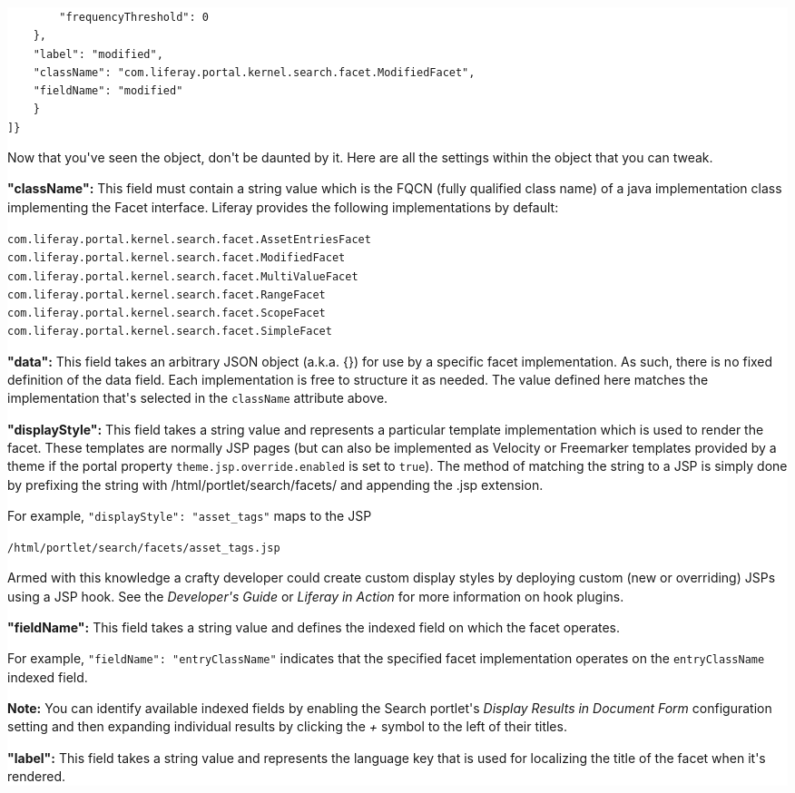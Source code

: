 		    "frequencyThreshold": 0
		},
		"label": "modified",
		"className": "com.liferay.portal.kernel.search.facet.ModifiedFacet",
		"fieldName": "modified"
	    }
	]}

Now that you've seen the object, don't be daunted by it. Here are all the
settings within the object that you can tweak. 

**"className":** This field must contain a string value which is the FQCN (fully
qualified class name) of a java implementation class implementing the Facet
interface. Liferay provides the following implementations by default:

	com.liferay.portal.kernel.search.facet.AssetEntriesFacet
	com.liferay.portal.kernel.search.facet.ModifiedFacet
	com.liferay.portal.kernel.search.facet.MultiValueFacet
	com.liferay.portal.kernel.search.facet.RangeFacet
	com.liferay.portal.kernel.search.facet.ScopeFacet
	com.liferay.portal.kernel.search.facet.SimpleFacet

**"data":** This field takes an arbitrary JSON object (a.k.a. {}) for use by a
specific facet implementation. As such, there is no fixed definition of the data
field. Each implementation is free to structure it as needed. The value defined
here matches the implementation that's selected in the `className` attribute
above. 

**"displayStyle":** This field takes a string value and represents a
particular template implementation which is used to render the facet. These
templates are normally JSP pages (but can also be implemented as Velocity or
Freemarker templates provided by a theme if the portal property
`theme.jsp.override.enabled` is set to `true`). The method of matching the string to
a JSP is simply done by prefixing the string with /html/portlet/search/facets/
and appending the .jsp extension.

For example, `"displayStyle": "asset_tags"` maps to the JSP 

	/html/portlet/search/facets/asset_tags.jsp

Armed with this knowledge a crafty developer could create custom display styles
by deploying custom (new or overriding) JSPs using a JSP hook. See the
*Developer's Guide* or *Liferay in Action* for more information on hook plugins. 

**"fieldName":** This field takes a string value and defines the indexed field on
which the facet operates.

For example, `"fieldName": "entryClassName"` indicates that the specified facet
implementation operates on the `entryClassName` indexed field.

**Note:** You can identify available indexed fields by enabling the Search
portlet's *Display Results in Document Form* configuration setting and then
expanding individual results by clicking the *+* symbol to the left of their
titles. 

**"label":** This field takes a string value and represents the language key that
is used for localizing the title of the facet when it's rendered.
